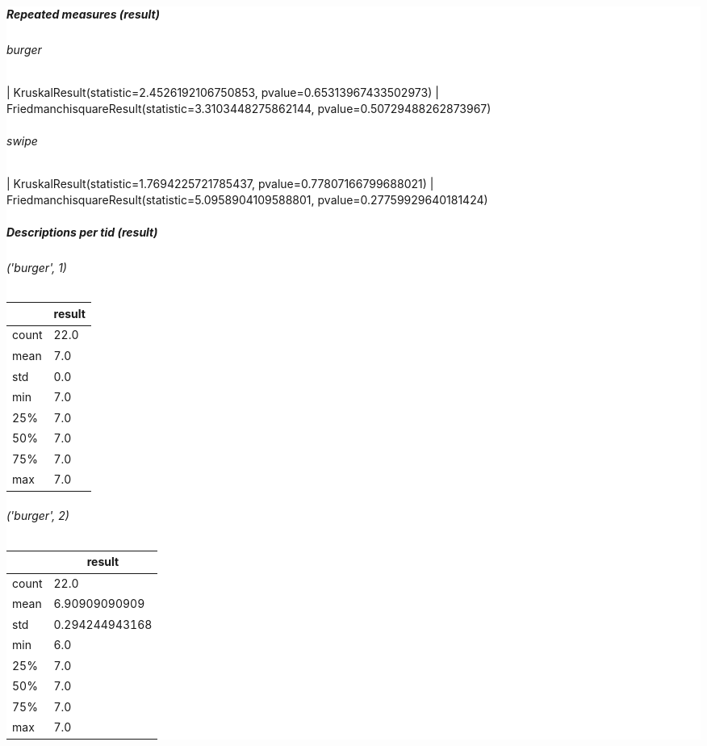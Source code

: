 ##### Repeated measures (result)

###### burger

| KruskalResult(statistic=2.4526192106750853, pvalue=0.65313967433502973)
| FriedmanchisquareResult(statistic=3.3103448275862144, pvalue=0.50729488262873967)

###### swipe

| KruskalResult(statistic=1.7694225721785437, pvalue=0.77807166799688021)
| FriedmanchisquareResult(statistic=5.0958904109588801, pvalue=0.27759929640181424)

##### Descriptions per tid (result)

###### ('burger', 1)

|  |result |
| -|------ |
| count|22.0 |
| mean|7.0 |
| std|0.0 |
| min|7.0 |
| 25%|7.0 |
| 50%|7.0 |
| 75%|7.0 |
| max|7.0 |

###### ('burger', 2)

|  |result |
| -|------ |
| count|22.0 |
| mean|6.90909090909 |
| std|0.294244943168 |
| min|6.0 |
| 25%|7.0 |
| 50%|7.0 |
| 75%|7.0 |
| max|7.0 |
